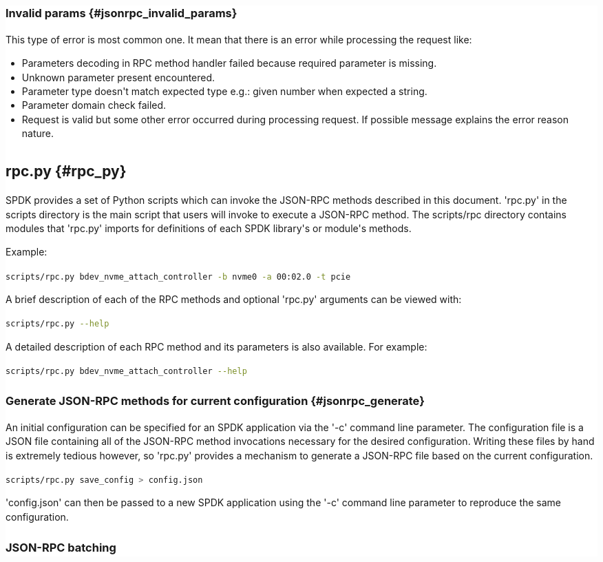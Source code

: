 ### Invalid params {#jsonrpc_invalid_params}

This type of error is most common one. It mean that there is an error while processing the request like:

- Parameters decoding in RPC method handler failed because required parameter is missing.
- Unknown parameter present encountered.
- Parameter type doesn't match expected type e.g.: given number when expected a string.
- Parameter domain check failed.
- Request is valid but some other error occurred during processing request. If possible message explains the error reason nature.

## rpc.py {#rpc_py}

SPDK provides a set of Python scripts which can invoke the JSON-RPC methods described in this document.  'rpc.py' in the scripts
directory is the main script that users will invoke to execute a JSON-RPC method. The scripts/rpc directory contains modules
that 'rpc.py' imports for definitions of each SPDK library's or module's methods.

Example:

~~~bash
scripts/rpc.py bdev_nvme_attach_controller -b nvme0 -a 00:02.0 -t pcie
~~~

A brief description of each of the RPC methods and optional 'rpc.py' arguments can be viewed with:

~~~bash
scripts/rpc.py --help
~~~

A detailed description of each RPC method and its parameters is also available.  For example:

~~~bash
scripts/rpc.py bdev_nvme_attach_controller --help
~~~

### Generate JSON-RPC methods for current configuration {#jsonrpc_generate}

An initial configuration can be specified for an SPDK application via the '-c' command line parameter.
The configuration file is a JSON file containing all of the JSON-RPC method invocations necessary
for the desired configuration. Writing these files by hand is extremely tedious however, so 'rpc.py'
provides a mechanism to generate a JSON-RPC file based on the current configuration.

~~~bash
scripts/rpc.py save_config > config.json
~~~

'config.json' can then be passed to a new SPDK application using the '-c' command line parameter
to reproduce the same configuration.

### JSON-RPC batching

